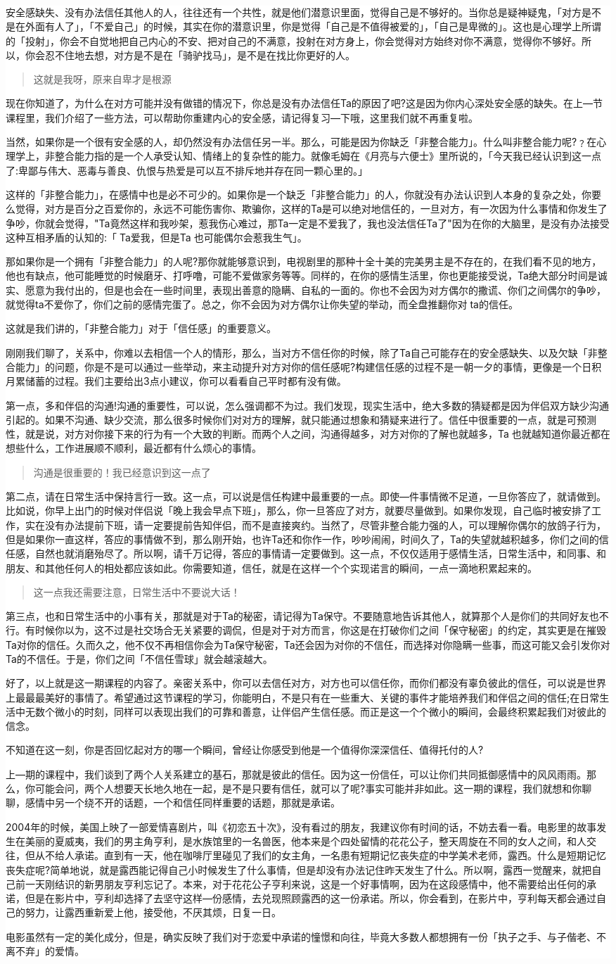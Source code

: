安全感缺失、没有办法信任其他人的人，往往还有一个共性，就是他们潜意识里面，觉得自己是不够好的。当你总是疑神疑鬼，「对方是不是在外面有人了」，「不爱自己」的时候，其实在你的潜意识里，你是觉得「自己是不值得被爱的」，「自己是卑微的」。这也是心理学上所谓的「投射」，你会不自觉地把自己内心的不安、把对自己的不满意，投射在对方身上，你会觉得对方始终对你不满意，觉得你不够好。所以，你会忍不住地去想，对方是不是在「骑驴找马」，是不是在找比你更好的人。

> 这就是我呀，原来自卑才是根源

现在你知道了，为什么在对方可能并没有做错的情况下，你总是没有办法信任Ta的原因了吧?这是因为你内心深处安全感的缺失。在上—节课程里，我们介绍了一些方法，可以帮助你重建内心的安全感，请记得复习—下哦，这里我们就不再重复啦。

当然，如果你是一个很有安全感的人，却仍然没有办法信任另一半。那么，可能是因为你缺乏「非整合能力」。什么叫非整合能力呢?﹖在心理学上，非整合能力指的是一个人承受认知、情绪上的复杂性的能力。就像毛姆在《月亮与六便士》里所说的，「今天我已经认识到这一点了:卑鄙与伟大、恶毒与善良、仇恨与热爱是可以互不排斥地并存在同一颗心里的。」

这样的「非整合能力」，在感情中也是必不可少的。如果你是一个缺乏「非整合能力」的人，你就没有办法认识到人本身的复杂之处，你要么觉得，对方是百分之百爱你的，永远不可能伤害你、欺骗你，这样的Ta是可以绝对地信任的，一旦对方，有一次因为什么事情和你发生了争吵，你就会觉得，"Ta竟然这样和我吵架，惹我伤心难过，那Ta一定是不爱我了，我也没法信任Ta了"因为在你的大脑里，是没有办法接受这种互相矛盾的认知的:「 Ta爱我，但是Ta 也可能偶尔会惹我生气」。

那如果你是一个拥有「非整合能力」的人呢?那你就能够意识到，电视剧里的那种十全十美的完美男主是不存在的，在我们看不见的地方，他也有缺点，他可能睡觉的时候磨牙、打呼噜，可能不爱做家务等等。同样的，在你的感情生活里，你也更能接受说，Ta绝大部分时间是诚实、愿意为我付出的，但是也会在一些时间里，表现出善意的隐瞒、自私的一面的。你也不会因为对方偶尔的撒谎、你们之间偶尔的争吵，就觉得ta不爱你了，你们之前的感情完蛋了。总之，你不会因为对方偶尔让你失望的举动，而全盘推翻你对 ta的信任。

这就是我们讲的，「非整合能力」对于「信任感」的重要意义。

刚刚我们聊了，关系中，你难以去相信一个人的情形，那么，当对方不信任你的时候，除了Ta自己可能存在的安全感缺失、以及欠缺「非整合能力」的问题，你是不是可以通过一些举动，来主动提升对方对你的信任感呢?构建信任感的过程不是一朝一夕的事情，更像是一个日积月累储蓄的过程。我们主要给出3点小建议，你可以看看自己平时都有没有做。



第一点，多和伴侣的沟通!沟通的重要性，可以说，怎么强调都不为过。我们发现，现实生活中，绝大多数的猜疑都是因为伴侣双方缺少沟通引起的。如果不沟通、缺少交流，那么很多时候你们对对方的理解，就只能通过想象和猜疑来进行了。信任中很重要的一点，就是可预测性，就是说，对方对你接下来的行为有一个大致的判断。而两个人之间，沟通得越多，对方对你的了解也就越多，Ta 也就越知道你最近都在想些什么，工作进展顺不顺利，最近都有什么烦心的事情。

> 沟通是很重要的！我已经意识到这一点了

第二点，请在日常生活中保持言行一致。这一点，可以说是信任构建中最重要的一点。即使—件事情微不足道，一旦你答应了，就请做到。比如说，你早上出门的时候对伴侣说「晚上我会早点下班」，那么，你一旦答应了对方，就要尽量做到。如果你发现，自己临时被安排了工作，实在没有办法提前下班，请一定要提前告知伴侣，而不是直接爽约。当然了，尽管非整合能力强的人，可以理解你偶尔的放鸽子行为，但是如果你一直这样，答应的事情做不到，那么刚开始，也许Ta还和你作一作，吵吵闹闹，时间久了，Ta的失望就越积越多，你们之间的信任感，自然也就消磨殆尽了。所以啊，请千万记得，答应的事情请一定要做到。这一点，不仅仅适用于感情生活，日常生活中，和同事、和朋友、和其他任何人的相处都应该如此。你需要知道，信任，就是在这样一个个实现诺言的瞬间，一点一滴地积累起来的。

> 这一点我还需要注意，日常生活中不要说大话！

第三点，也和日常生活中的小事有关，那就是对于Ta的秘密，请记得为Ta保守。不要随意地告诉其他人，就算那个人是你们的共同好友也不行。有时候你以为，这不过是社交场合无关紧要的调侃，但是对于对方而言，你这是在打破你们之间「保守秘密」的约定，其实更是在摧毁Ta对你的信任。久而久之，他不仅不再相信你会为Ta保守秘密，Ta还会因为对你的不信任，而选择对你隐瞒一些事，而这可能又会引发你对Ta的不信任。于是，你们之间「不信任雪球」就会越滚越大。

> 

好了，以上就是这一期课程的内容了。亲密关系中，你可以去信任对方，对方也可以信任你，而你们都没有辜负彼此的信任，可以说是世界上最最最美好的事情了。希望通过这节课程的学习，你能明白，不是只有在一些重大、关键的事件才能培养我们和伴侣之间的信任;在日常生活中无数个微小的时刻，同样可以表现出我们的可靠和善意，让伴侣产生信任感。而正是这一个个微小的瞬间，会最终积累起我们对彼此的信念。

不知道在这一刻，你是否回忆起对方的哪一个瞬间，曾经让你感受到他是一个值得你深深信任、值得托付的人?

上—期的课程中，我们谈到了两个人关系建立的基石，那就是彼此的信任。因为这一份信任，可以让你们共同抵御感情中的风风雨雨。那么，你可能会问，两个人想要天长地久地在一起，是不是只要有信任，就可以了呢?事实可能并非如此。这一期的课程，我们就想和你聊聊，感情中另一个绕不开的话题，一个和信任同样重要的话题，那就是承诺。

2004年的时候，美国上映了一部爱情喜剧片，叫《初恋五十次》，没有看过的朋友，我建议你有时间的话，不妨去看一看。电影里的故事发生在美丽的夏威夷，我们的男主角亨利，是水族馆里的一名兽医，他本来是个四处留情的花花公子，整天周旋在不同的女人之间，和人交往，但从不给人承诺。直到有一天，他在咖啡厅里碰见了我们的女主角，一名患有短期记忆丧失症的中学美术老师，露西。什么是短期记忆丧失症呢?简单地说，就是露西能记得自己小时候发生了什么事情，但是却没有办法记住昨天发生了什么。所以啊，露西一觉醒来，就把自己前一天刚结识的新男朋友亨利忘记了。本来，对于花花公子亨利来说，这是一个好事情啊，因为在这段感情中，他不需要给出任何的承诺，但是在影片中，亨利却选择了去坚守这样—份感情，去兑现照顾露西的这一份承诺。所以，你会看到，在影片中，亨利每天都会通过自己的努力，让露西重新爱上他，接受他，不厌其烦，日复一日。

电影虽然有一定的美化成分，但是，确实反映了我们对于恋爱中承诺的憧憬和向往，毕竟大多数人都想拥有一份「执子之手、与子偕老、不离不弃」的爱情。
